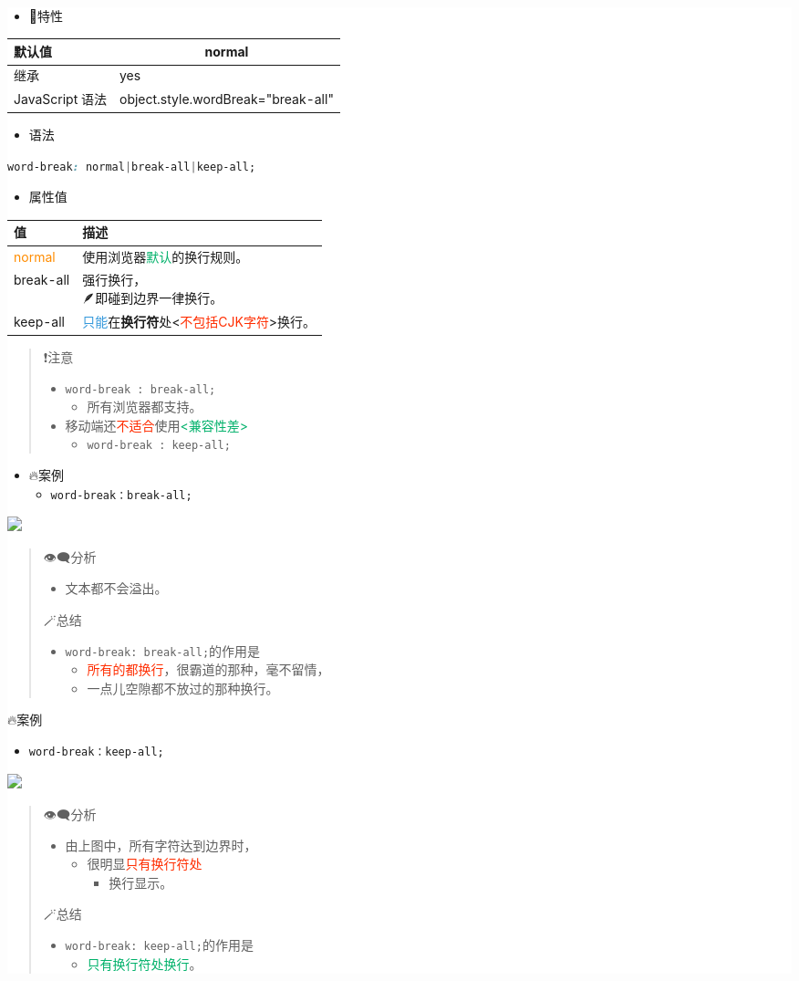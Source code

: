 
- 🎯特性	

| 默认值          | normal                               |
| :-------------- | ------------------------------------ |
| 继承            | yes                                  |
| JavaScript 语法 | object.style.wordBreak="break-all" |

- 语法

```css
word-break: normal|break-all|keep-all;
```

- 属性值

| 值                                  | 描述                                                         |
| :---------------------------------- | :----------------------------------------------------------- |
| <font color='#FF8C00'>normal</font> | 使用浏览器<font color='#00b16a'>默认</font>的换行规则。      |
| break-all                           | 强行换行，<br />🪶即碰到边界一律换行。                        |
| keep-all                            | <font color='#3498DB'>只能</font>在**换行符**处<<font color='#FF2D00'>不包括CJK字符</font>>换行。 |

> ❗注意
>
> - `word-break : break-all;`
>   - 所有浏览器都支持。
> - 移动端还<font color='#FF2D00'>不适合</font>使用<font color='#00b16a'><兼容性差></font>
>   - `word-break : keep-all;`

- 🔥案例
  - `word-break：break-all;`

![](https://cdn.staticaly.com/gh/xy055878/picGoDrawingBed@main/imgs/image-20230505204650325.png)

> 👁️‍🗨️分析
>
> - 文本都不会溢出。
>
> 🪄总结
>
> - `word-break: break-all;`的作用是
>   - <font color='#FF2D00'>所有的都换行</font>，很霸道的那种，毫不留情，
>   - 一点儿空隙都不放过的那种换行。

🔥案例

- `word-break：keep-all;`

![](https://cdn.staticaly.com/gh/xy055878/picGoDrawingBed@main/imgs/image-20230505204654068.png)

> 👁️‍🗨️分析
>
> - 由上图中，所有字符达到边界时，
>   - 很明显<font color='#FF2D00'>只有换行符处</font>
>     - 换行显示。
>
> 🪄总结
>
> - `word-break: keep-all;`的作用是
>   - <font color='#00b16a'>只有换行符处换行</font>。
